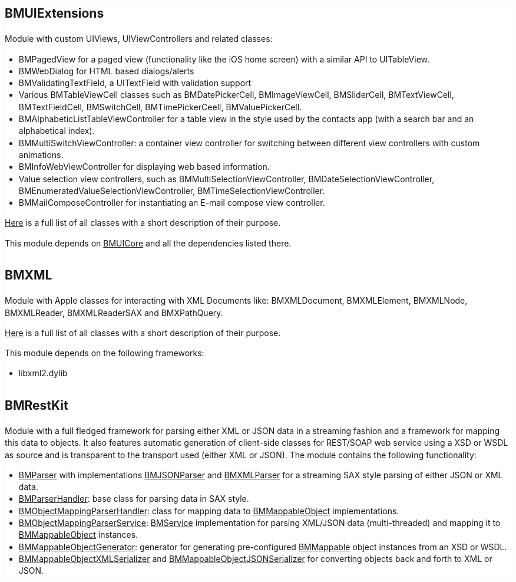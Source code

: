 BMUIExtensions
----------

Module with custom UIViews, UIViewControllers and related classes:

- BMPagedView for a paged view (functionality like the iOS home screen) with a similar API to UITableView.
- BMWebDialog for HTML based dialogs/alerts
- BMValidatingTextField, a UITextField with validation support
- Various BMTableViewCell classes such as BMDatePickerCell, BMImageViewCell, BMSliderCell, BMTextViewCell, BMTextFieldCell, BMSwitchCell, BMTimePickerCeell, BMValuePickerCell.
- BMAlphabeticListTableViewController for a table view in the style used by the contacts app (with a search bar and an alphabetical index).
- BMMultiSwitchViewController: a container view controller for switching between different view controllers with custom animations.
- BMInfoWebViewController for displaying web based information.
- Value selection view controllers, such as BMMultiSelectionViewController, BMDateSelectionViewController, BMEnumeratedValueSelectionViewController, BMTimeSelectionViewController.
- BMMailComposeController for instantiating an E-mail compose view controller.

[Here](BMUIExtensionsClassesOverview) is a full list of all classes with a short description of their purpose.

This module depends on [BMUICore](BMUICore) and all the dependencies listed there.

BMXML
----------

Module with Apple classes for interacting with XML Documents like: BMXMLDocument, BMXMLElement, BMXMLNode, BMXMLReader, BMXMLReaderSAX and BMXPathQuery.

[Here](BMXMLClassesOverview) is a full list of all classes with a short description of their purpose.

This module depends on the following frameworks:

- libxml2.dylib

BMRestKit
----------

Module with a full fledged framework for parsing either XML or JSON data in a streaming fashion and a framework for mapping this data to objects.
It also features automatic generation of client-side classes for REST/SOAP web service using a XSD or WSDL as source and is transparent to the transport used (either XML or JSON).
The module contains the following functionality:

- [BMParser](BMParser) with implementations [BMJSONParser](BMJSONParser) and [BMXMLParser](BMXMLParser) for a streaming SAX style parsing of either JSON or XML data.
- [BMParserHandler](BMParserHandler): base class for parsing data in SAX style.
- [BMObjectMappingParserHandler](BMObjectMappingParserHandler): class for mapping data to [BMMappableObject](BMMappableObject) implementations.
- [BMObjectMappingParserService](BMObjectMappingParserService): [BMService](BMService) implementation for parsing XML/JSON data (multi-threaded) and mapping it to [BMMappableObject](BMMappableObject) instances.
- [BMMappableObjectGenerator](BMMappableObjectGenerator): generator for generating pre-configured [BMMappable](BMMappable) object instances from an XSD or WSDL.
- [BMMappableObjectXMLSerializer](BMMappableObjectXMLSerializer) and [BMMappableObjectJSONSerializer](BMMappableObjectJSONSerializer) for converting objects back and forth to XML or JSON.
